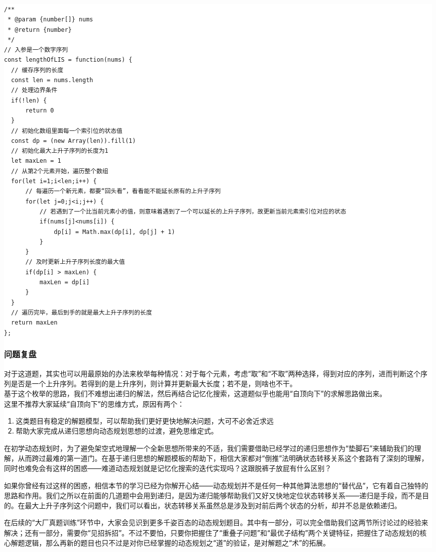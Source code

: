     
    
    /**
     * @param {number[]} nums
     * @return {number}
     */
    // 入参是一个数字序列
    const lengthOfLIS = function(nums) {
      // 缓存序列的长度
      const len = nums.length  
      // 处理边界条件
      if(!len) {
          return 0
      }
      // 初始化数组里面每一个索引位的状态值
      const dp = (new Array(len)).fill(1)
      // 初始化最大上升子序列的长度为1
      let maxLen = 1 
      // 从第2个元素开始，遍历整个数组
      for(let i=1;i<len;i++) {
          // 每遍历一个新元素，都要“回头看”，看看能不能延长原有的上升子序列
          for(let j=0;j<i;j++) {  
              // 若遇到了一个比当前元素小的值，则意味着遇到了一个可以延长的上升子序列，故更新当前元素索引位对应的状态
              if(nums[j]<nums[i]) {
                  dp[i] = Math.max(dp[i], dp[j] + 1)  
              }
          }
          // 及时更新上升子序列长度的最大值
          if(dp[i] > maxLen) {
              maxLen = dp[i]
          }
      }
      // 遍历完毕，最后到手的就是最大上升子序列的长度
      return maxLen
    };
    

### 问题复盘

对于这道题，其实也可以用最原始的办法来枚举每种情况：对于每个元素，考虑“取”和“不取”两种选择，得到对应的序列，进而判断这个序列是否是一个上升序列。若得到的是上升序列，则计算并更新最大长度；若不是，则啥也不干。  
基于这个枚举的思路，我们不难想出递归的解法，然后再结合记忆化搜索，这道题似乎也能用“自顶向下”的求解思路做出来。  
这里不推荐大家延续“自顶向下”的思维方式，原因有两个：

  1. 这类题目有稳定的解题模型，可以帮助我们更好更快地解决问题，大可不必舍近求远 
  2. 帮助大家完成从递归思想向动态规划思想的过渡，避免思维定式。 

在初学动态规划时，为了避免架空式地理解一个全新思想所带来的不适，我们需要借助已经学过的递归思想作为“垫脚石”来辅助我们的理解，从而跨过最难的第一道门。在基于递归思想的解题模板的帮助下，相信大家都对“倒推”法明确状态转移关系这个套路有了深刻的理解，同时也难免会有这样的困惑——难道动态规划就是记忆化搜索的迭代实现吗？这跟脱裤子放屁有什么区别？

如果你曾经有过这样的困惑，相信本节的学习已经为你解开心结——动态规划并不是任何一种其他算法思想的“替代品”，它有着自己独特的思路和作用。我们之所以在前面的几道题中会用到递归，是因为递归能够帮助我们又好又快地定位状态转移关系——递归是手段，而不是目的。在最大上升子序列这个问题中，我们可以看出，状态转移关系虽然总是涉及到对前后两个状态的分析，却并不总是依赖递归。

在后续的“大厂真题训练”环节中，大家会见识到更多千姿百态的动态规划题目。其中有一部分，可以完全借助我们这两节所讨论过的经验来解决；还有一部分，需要你“见招拆招”。不过不要怕，只要你把握住了“重叠子问题”和“最优子结构”两个关键特征，把握住了动态规划的核心解题逻辑，那么再新的题目也只不过是对你已经掌握的动态规划之“道”的验证，是对解题之“术”的拓展。

